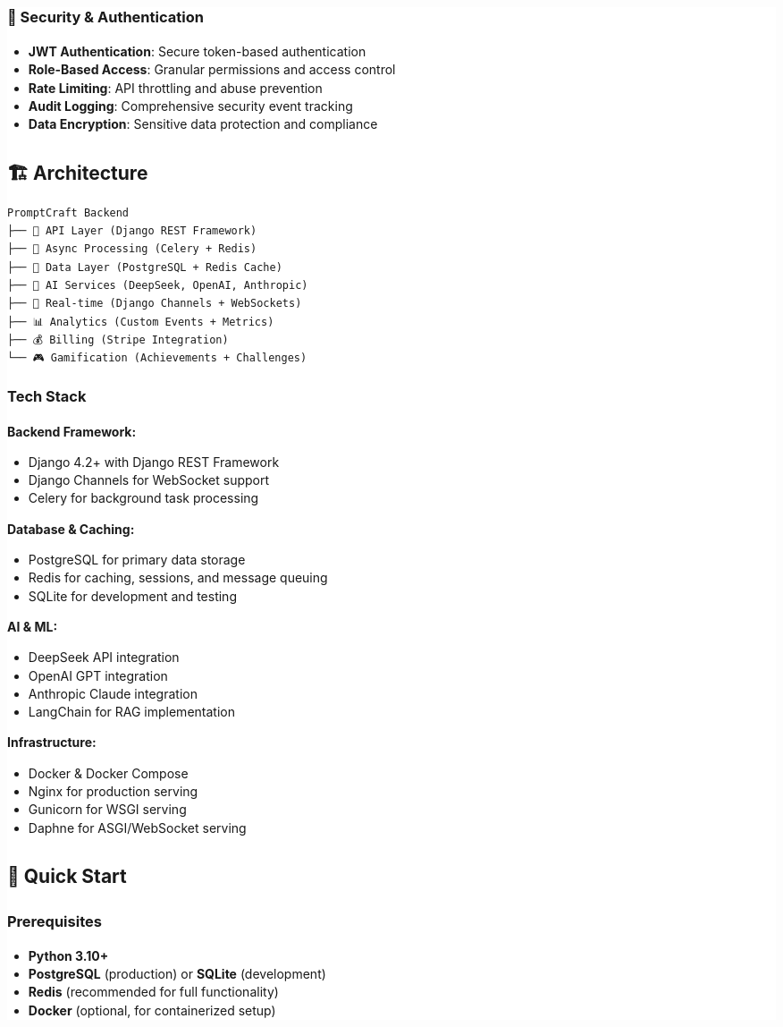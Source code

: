 ### 🔐 Security & Authentication
- **JWT Authentication**: Secure token-based authentication
- **Role-Based Access**: Granular permissions and access control
- **Rate Limiting**: API throttling and abuse prevention
- **Audit Logging**: Comprehensive security event tracking
- **Data Encryption**: Sensitive data protection and compliance

## 🏗️ Architecture

```
PromptCraft Backend
├── 🎯 API Layer (Django REST Framework)
├── 🔄 Async Processing (Celery + Redis)
├── 💾 Data Layer (PostgreSQL + Redis Cache)
├── 🤖 AI Services (DeepSeek, OpenAI, Anthropic)
├── 💬 Real-time (Django Channels + WebSockets)
├── 📊 Analytics (Custom Events + Metrics)
├── 💰 Billing (Stripe Integration)
└── 🎮 Gamification (Achievements + Challenges)
```

### Tech Stack

**Backend Framework:**
- Django 4.2+ with Django REST Framework
- Django Channels for WebSocket support
- Celery for background task processing

**Database & Caching:**
- PostgreSQL for primary data storage
- Redis for caching, sessions, and message queuing
- SQLite for development and testing

**AI & ML:**
- DeepSeek API integration
- OpenAI GPT integration
- Anthropic Claude integration
- LangChain for RAG implementation

**Infrastructure:**
- Docker & Docker Compose
- Nginx for production serving
- Gunicorn for WSGI serving
- Daphne for ASGI/WebSocket serving

## 🚀 Quick Start

### Prerequisites

- **Python 3.10+**
- **PostgreSQL** (production) or **SQLite** (development)
- **Redis** (recommended for full functionality)
- **Docker** (optional, for containerized setup)
